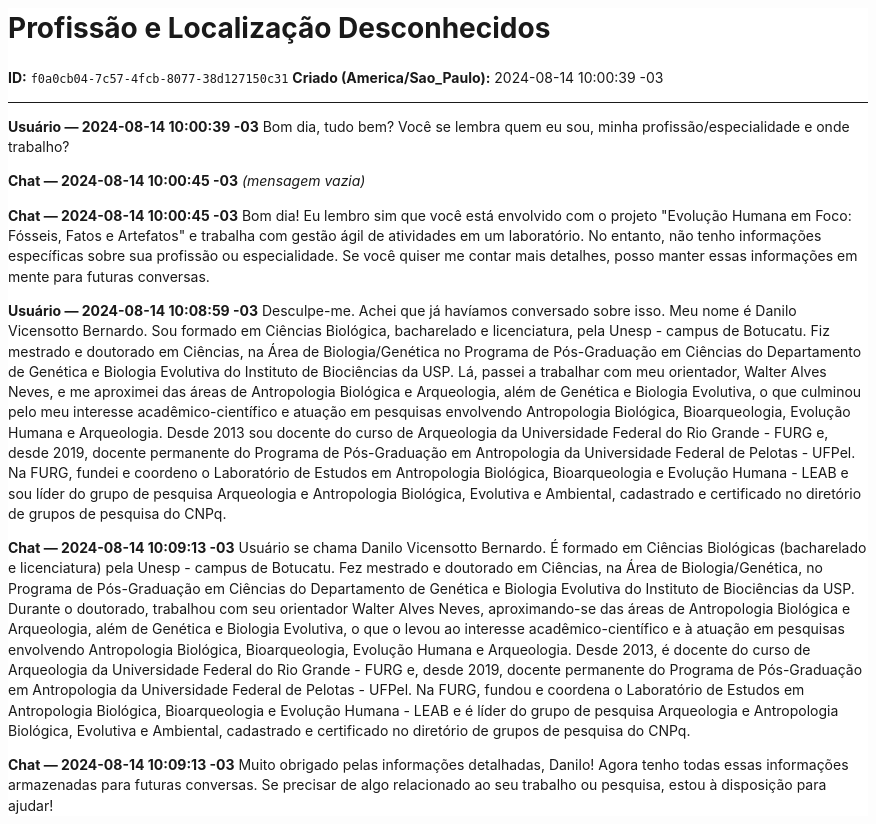 # Profissão e Localização Desconhecidos

**ID:** `f0a0cb04-7c57-4fcb-8077-38d127150c31`
**Criado (America/Sao_Paulo):** 2024-08-14 10:00:39 -03

---

**Usuário — 2024-08-14 10:00:39 -03**
Bom dia, tudo bem?
Você se lembra quem eu sou, minha profissão/especialidade e onde trabalho?

**Chat — 2024-08-14 10:00:45 -03**
_(mensagem vazia)_

**Chat — 2024-08-14 10:00:45 -03**
Bom dia! Eu lembro sim que você está envolvido com o projeto "Evolução Humana em Foco: Fósseis, Fatos e Artefatos" e trabalha com gestão ágil de atividades em um laboratório. No entanto, não tenho informações específicas sobre sua profissão ou especialidade. Se você quiser me contar mais detalhes, posso manter essas informações em mente para futuras conversas.

**Usuário — 2024-08-14 10:08:59 -03**
Desculpe-me. Achei que já havíamos conversado sobre isso.
Meu nome é Danilo Vicensotto Bernardo. Sou formado em Ciências Biológica, bacharelado e licenciatura, pela Unesp - campus de Botucatu. Fiz mestrado e doutorado em Ciências, na Área de Biologia/Genética no Programa de Pós-Graduação em Ciências do Departamento de Genética e Biologia Evolutiva do Instituto de Biociências da USP. Lá, passei a trabalhar com meu orientador, Walter Alves Neves, e me aproximei das áreas de Antropologia Biológica e Arqueologia, além de Genética e Biologia Evolutiva, o que culminou pelo meu interesse acadêmico-científico e atuação em pesquisas envolvendo Antropologia Biológica, Bioarqueologia, Evolução Humana e Arqueologia. Desde 2013 sou docente do curso de Arqueologia da Universidade Federal do Rio Grande - FURG e, desde 2019, docente permanente do Programa de Pós-Graduação em Antropologia da Universidade Federal de Pelotas - UFPel. Na FURG, fundei e coordeno o Laboratório de Estudos em Antropologia Biológica, Bioarqueologia e Evolução Humana - LEAB e sou líder do grupo de pesquisa Arqueologia e Antropologia Biológica, Evolutiva e Ambiental, cadastrado e certificado no diretório de grupos de pesquisa do CNPq.

**Chat — 2024-08-14 10:09:13 -03**
Usuário se chama Danilo Vicensotto Bernardo. É formado em Ciências Biológicas (bacharelado e licenciatura) pela Unesp - campus de Botucatu. Fez mestrado e doutorado em Ciências, na Área de Biologia/Genética, no Programa de Pós-Graduação em Ciências do Departamento de Genética e Biologia Evolutiva do Instituto de Biociências da USP. Durante o doutorado, trabalhou com seu orientador Walter Alves Neves, aproximando-se das áreas de Antropologia Biológica e Arqueologia, além de Genética e Biologia Evolutiva, o que o levou ao interesse acadêmico-científico e à atuação em pesquisas envolvendo Antropologia Biológica, Bioarqueologia, Evolução Humana e Arqueologia. Desde 2013, é docente do curso de Arqueologia da Universidade Federal do Rio Grande - FURG e, desde 2019, docente permanente do Programa de Pós-Graduação em Antropologia da Universidade Federal de Pelotas - UFPel. Na FURG, fundou e coordena o Laboratório de Estudos em Antropologia Biológica, Bioarqueologia e Evolução Humana - LEAB e é líder do grupo de pesquisa Arqueologia e Antropologia Biológica, Evolutiva e Ambiental, cadastrado e certificado no diretório de grupos de pesquisa do CNPq.

**Chat — 2024-08-14 10:09:13 -03**
Muito obrigado pelas informações detalhadas, Danilo! Agora tenho todas essas informações armazenadas para futuras conversas. Se precisar de algo relacionado ao seu trabalho ou pesquisa, estou à disposição para ajudar!
